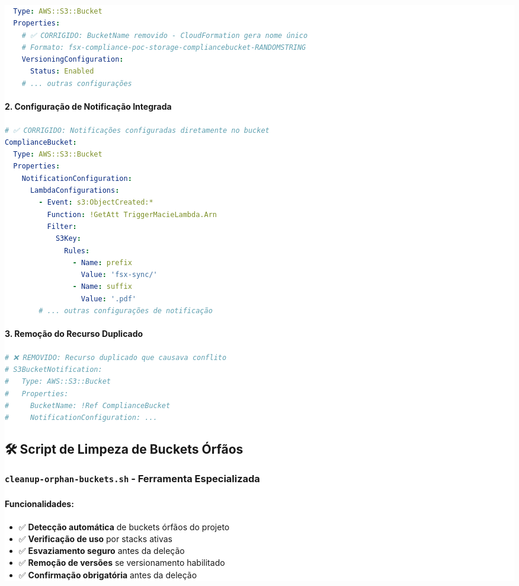 ```yaml
  Type: AWS::S3::Bucket
  Properties:
    # ✅ CORRIGIDO: BucketName removido - CloudFormation gera nome único
    # Formato: fsx-compliance-poc-storage-compliancebucket-RANDOMSTRING
    VersioningConfiguration:
      Status: Enabled
    # ... outras configurações
```

#### **2. Configuração de Notificação Integrada**
```yaml
# ✅ CORRIGIDO: Notificações configuradas diretamente no bucket
ComplianceBucket:
  Type: AWS::S3::Bucket
  Properties:
    NotificationConfiguration:
      LambdaConfigurations:
        - Event: s3:ObjectCreated:*
          Function: !GetAtt TriggerMacieLambda.Arn
          Filter:
            S3Key:
              Rules:
                - Name: prefix
                  Value: 'fsx-sync/'
                - Name: suffix
                  Value: '.pdf'
        # ... outras configurações de notificação
```

#### **3. Remoção do Recurso Duplicado**
```yaml
# ❌ REMOVIDO: Recurso duplicado que causava conflito
# S3BucketNotification:
#   Type: AWS::S3::Bucket
#   Properties:
#     BucketName: !Ref ComplianceBucket
#     NotificationConfiguration: ...
```

## 🛠️ **Script de Limpeza de Buckets Órfãos**

### **`cleanup-orphan-buckets.sh`** - Ferramenta Especializada

#### **Funcionalidades:**
- ✅ **Detecção automática** de buckets órfãos do projeto
- ✅ **Verificação de uso** por stacks ativas
- ✅ **Esvaziamento seguro** antes da deleção
- ✅ **Remoção de versões** se versionamento habilitado
- ✅ **Confirmação obrigatória** antes da deleção
